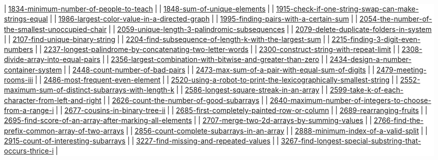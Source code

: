 | [1834-minimum-number-of-people-to-teach](https://github.com/anuj2001310/Leetcode-/tree/master/1834-minimum-number-of-people-to-teach) |
| [1848-sum-of-unique-elements](https://github.com/anuj2001310/Leetcode-/tree/master/1848-sum-of-unique-elements) |
| [1915-check-if-one-string-swap-can-make-strings-equal](https://github.com/anuj2001310/Leetcode-/tree/master/1915-check-if-one-string-swap-can-make-strings-equal) |
| [1986-largest-color-value-in-a-directed-graph](https://github.com/anuj2001310/Leetcode-/tree/master/1986-largest-color-value-in-a-directed-graph) |
| [1995-finding-pairs-with-a-certain-sum](https://github.com/anuj2001310/Leetcode-/tree/master/1995-finding-pairs-with-a-certain-sum) |
| [2054-the-number-of-the-smallest-unoccupied-chair](https://github.com/anuj2001310/Leetcode-/tree/master/2054-the-number-of-the-smallest-unoccupied-chair) |
| [2059-unique-length-3-palindromic-subsequences](https://github.com/anuj2001310/Leetcode-/tree/master/2059-unique-length-3-palindromic-subsequences) |
| [2079-delete-duplicate-folders-in-system](https://github.com/anuj2001310/Leetcode-/tree/master/2079-delete-duplicate-folders-in-system) |
| [2107-find-unique-binary-string](https://github.com/anuj2001310/Leetcode-/tree/master/2107-find-unique-binary-string) |
| [2204-find-subsequence-of-length-k-with-the-largest-sum](https://github.com/anuj2001310/Leetcode-/tree/master/2204-find-subsequence-of-length-k-with-the-largest-sum) |
| [2215-finding-3-digit-even-numbers](https://github.com/anuj2001310/Leetcode-/tree/master/2215-finding-3-digit-even-numbers) |
| [2237-longest-palindrome-by-concatenating-two-letter-words](https://github.com/anuj2001310/Leetcode-/tree/master/2237-longest-palindrome-by-concatenating-two-letter-words) |
| [2300-construct-string-with-repeat-limit](https://github.com/anuj2001310/Leetcode-/tree/master/2300-construct-string-with-repeat-limit) |
| [2308-divide-array-into-equal-pairs](https://github.com/anuj2001310/Leetcode-/tree/master/2308-divide-array-into-equal-pairs) |
| [2356-largest-combination-with-bitwise-and-greater-than-zero](https://github.com/anuj2001310/Leetcode-/tree/master/2356-largest-combination-with-bitwise-and-greater-than-zero) |
| [2434-design-a-number-container-system](https://github.com/anuj2001310/Leetcode-/tree/master/2434-design-a-number-container-system) |
| [2448-count-number-of-bad-pairs](https://github.com/anuj2001310/Leetcode-/tree/master/2448-count-number-of-bad-pairs) |
| [2473-max-sum-of-a-pair-with-equal-sum-of-digits](https://github.com/anuj2001310/Leetcode-/tree/master/2473-max-sum-of-a-pair-with-equal-sum-of-digits) |
| [2479-meeting-rooms-iii](https://github.com/anuj2001310/Leetcode-/tree/master/2479-meeting-rooms-iii) |
| [2486-most-frequent-even-element](https://github.com/anuj2001310/Leetcode-/tree/master/2486-most-frequent-even-element) |
| [2520-using-a-robot-to-print-the-lexicographically-smallest-string](https://github.com/anuj2001310/Leetcode-/tree/master/2520-using-a-robot-to-print-the-lexicographically-smallest-string) |
| [2552-maximum-sum-of-distinct-subarrays-with-length-k](https://github.com/anuj2001310/Leetcode-/tree/master/2552-maximum-sum-of-distinct-subarrays-with-length-k) |
| [2586-longest-square-streak-in-an-array](https://github.com/anuj2001310/Leetcode-/tree/master/2586-longest-square-streak-in-an-array) |
| [2599-take-k-of-each-character-from-left-and-right](https://github.com/anuj2001310/Leetcode-/tree/master/2599-take-k-of-each-character-from-left-and-right) |
| [2626-count-the-number-of-good-subarrays](https://github.com/anuj2001310/Leetcode-/tree/master/2626-count-the-number-of-good-subarrays) |
| [2640-maximum-number-of-integers-to-choose-from-a-range-i](https://github.com/anuj2001310/Leetcode-/tree/master/2640-maximum-number-of-integers-to-choose-from-a-range-i) |
| [2677-cousins-in-binary-tree-ii](https://github.com/anuj2001310/Leetcode-/tree/master/2677-cousins-in-binary-tree-ii) |
| [2685-first-completely-painted-row-or-column](https://github.com/anuj2001310/Leetcode-/tree/master/2685-first-completely-painted-row-or-column) |
| [2689-rearranging-fruits](https://github.com/anuj2001310/Leetcode-/tree/master/2689-rearranging-fruits) |
| [2695-find-score-of-an-array-after-marking-all-elements](https://github.com/anuj2001310/Leetcode-/tree/master/2695-find-score-of-an-array-after-marking-all-elements) |
| [2707-merge-two-2d-arrays-by-summing-values](https://github.com/anuj2001310/Leetcode-/tree/master/2707-merge-two-2d-arrays-by-summing-values) |
| [2766-find-the-prefix-common-array-of-two-arrays](https://github.com/anuj2001310/Leetcode-/tree/master/2766-find-the-prefix-common-array-of-two-arrays) |
| [2856-count-complete-subarrays-in-an-array](https://github.com/anuj2001310/Leetcode-/tree/master/2856-count-complete-subarrays-in-an-array) |
| [2888-minimum-index-of-a-valid-split](https://github.com/anuj2001310/Leetcode-/tree/master/2888-minimum-index-of-a-valid-split) |
| [2915-count-of-interesting-subarrays](https://github.com/anuj2001310/Leetcode-/tree/master/2915-count-of-interesting-subarrays) |
| [3227-find-missing-and-repeated-values](https://github.com/anuj2001310/Leetcode-/tree/master/3227-find-missing-and-repeated-values) |
| [3267-find-longest-special-substring-that-occurs-thrice-i](https://github.com/anuj2001310/Leetcode-/tree/master/3267-find-longest-special-substring-that-occurs-thrice-i) |